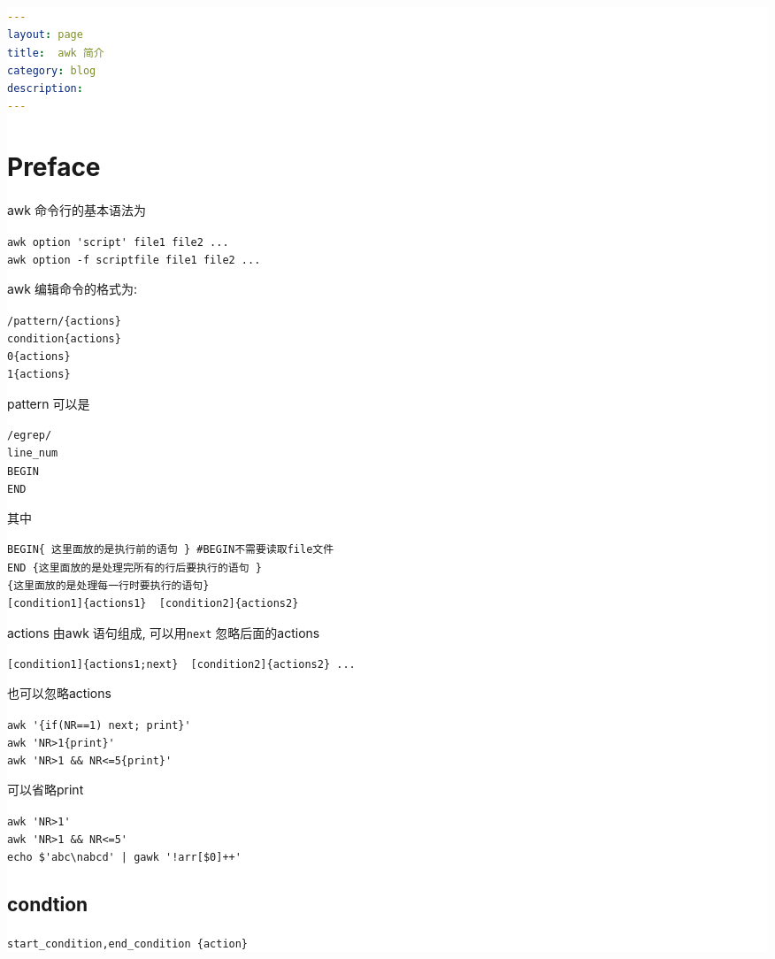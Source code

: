 ```yaml
---
layout: page
title:	awk 简介
category: blog
description:
---
```

# Preface
awk  命令行的基本语法为

	awk option 'script' file1 file2 ...
	awk option -f scriptfile file1 file2 ...

awk 编辑命令的格式为:

	/pattern/{actions}
	condition{actions}
	0{actions}
	1{actions}

pattern 可以是

	/egrep/
	line_num
	BEGIN
	END

其中

	BEGIN{ 这里面放的是执行前的语句 } #BEGIN不需要读取file文件
	END {这里面放的是处理完所有的行后要执行的语句 }
	{这里面放的是处理每一行时要执行的语句}
	[condition1]{actions1}  [condition2]{actions2}

actions 由awk 语句组成, 可以用`next` 忽略后面的actions

	[condition1]{actions1;next}  [condition2]{actions2} ...

也可以忽略actions

	awk '{if(NR==1) next; print}'
	awk 'NR>1{print}'
	awk 'NR>1 && NR<=5{print}'

可以省略print

	awk 'NR>1'
	awk 'NR>1 && NR<=5'
	echo $'abc\nabcd' | gawk '!arr[$0]++'

## condtion

	start_condition,end_condition {action}
